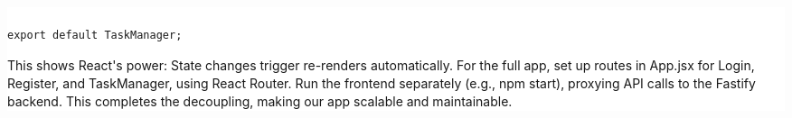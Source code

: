 ```

export default TaskManager;
```

This shows React's power: State changes trigger re-renders automatically. For the full app, set up routes in App.jsx for Login, Register, and TaskManager, using React Router. Run the frontend separately (e.g., npm start), proxying API calls to the Fastify backend. This completes the decoupling, making our app scalable and maintainable.